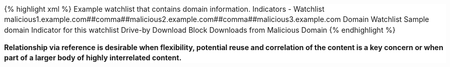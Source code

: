 <div>
{% highlight xml %}
<stix:STIX_Header>
    <stix:Title>Example watchlist that contains domain information.</stix:Title>
    <stix:Package_Intent xsi:type="stixVocabs:PackageIntentVocab-1.0">Indicators - Watchlist</stix:Package_Intent>
</stix:STIX_Header>
<stix:Observables cybox_major_version="2" cybox_minor_version="1">
    <cybox:Observable id="example:Observable-87c9a5bb-d005-4b3e-8081-99f720fad62b">
        <cybox:Object id="example:Object-12c760ba-cd2c-4f5d-a37d-18212eac7928">
            <cybox:Properties xsi:type="DomainNameObj:DomainNameObjectType" type="FQDN">
                <DomainNameObj:Value condition="Equals" apply_condition="ANY">malicious1.example.com##comma##malicious2.example.com##comma##malicious3.example.com</DomainNameObj:Value>
            </cybox:Properties>
        </cybox:Object>
    </cybox:Observable>
</stix:Observables>
<stix:Indicators>
    <stix:Indicator xsi:type="indicator:IndicatorType" id="example:Indicator-2e20c5b2-56fa-46cd-9662-8f199c69d2c9" timestamp="2014-05-08T09:00:00.000000Z">
        <indicator:Type xsi:type="stixVocabs:IndicatorTypeVocab-1.1">Domain Watchlist</indicator:Type>
        <indicator:Description>Sample domain Indicator for this watchlist</indicator:Description>
        <indicator:Observable idref="example:Observable-87c9a5bb-d005-4b3e-8081-99f720fad62b" />
        <indicator:Indicated_TTP>
<stixCommon:TTP xsi:type="ttp:TTPType" idref="example:TTP-4f5db5e2-7ed2-4bfd-9df8-fa8253fcb2fe"/>
</indicator:Indicated_TTP>
        <indicator:Suggested_COAs>
            <indicator:Suggested_COA>
                <stixCommon:Course_Of_Action xsi:type="coa:CourseOfActionType" idref="example:COA-2493dce9-1b2b-4396-9660-cfc19b8a6b38"/>
            </indicator:Suggested_COA>
        </indicator:Suggested_COAs>
    </stix:Indicator>
</stix:Indicators>
<stix:TTPs>
    <stix:TTP xsi:type="ttp:TTPType" id="example:TTP-4f5db5e2-7ed2-4bfd-9df8-fa8253fcb2fe">
        <ttp:Title>Drive-by Download</ttp:Title>
    </stix:TTP>
</stix:TTPs>
<stix:Courses_Of_Action>
    <stix:Course_Of_Action xsi:type="coa:CourseOfActionType" id="example:COA-2493dce9-1b2b-4396-9660-cfc19b8a6b38">
        <coa:Title>Block Downloads from Malicious Domain</coa:Title>
    </stix:Course_Of_Action>
</stix:Courses_Of_Action>
{% endhighlight %}
</div>


**Relationship via reference is desirable when flexibility, potential reuse and correlation of the content is a key concern or when part of a larger body of highly interrelated content.**
